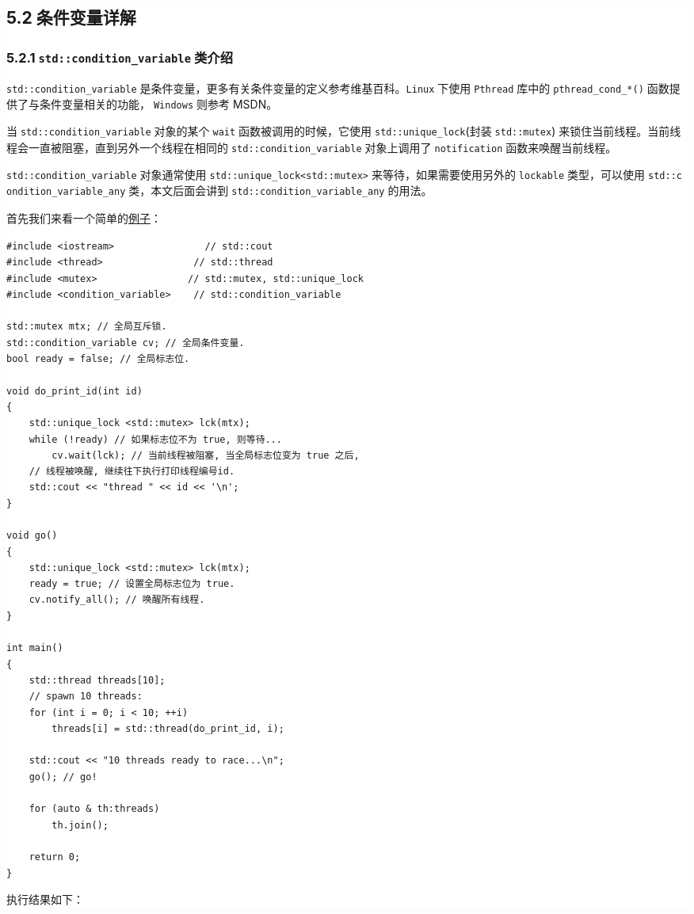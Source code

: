 ﻿## 5.2 条件变量详解 ##

### 5.2.1 `std::condition_variable` 类介绍 ###

`std::condition_variable` 是条件变量，更多有关条件变量的定义参考维基百科。`Linux` 下使用 `Pthread` 库中的 `pthread_cond_*()` 函数提供了与条件变量相关的功能， `Windows` 则参考 MSDN。

当 `std::condition_variable` 对象的某个 `wait` 函数被调用的时候，它使用 `std::unique_lock`(封装 `std::mutex`) 来锁住当前线程。当前线程会一直被阻塞，直到另外一个线程在相同的 `std::condition_variable` 对象上调用了 `notification` 函数来唤醒当前线程。

`std::condition_variable` 对象通常使用 `std::unique_lock<std::mutex>` 来等待，如果需要使用另外的 `lockable` 类型，可以使用 `std::condition_variable_any` 类，本文后面会讲到 `std::condition_variable_any` 的用法。

首先我们来看一个简单的[例子](http://www.cplusplus.com/reference/condition_variable/condition_variable/)：

    #include <iostream>                // std::cout
    #include <thread>                // std::thread
    #include <mutex>                // std::mutex, std::unique_lock
    #include <condition_variable>    // std::condition_variable

    std::mutex mtx; // 全局互斥锁.
    std::condition_variable cv; // 全局条件变量.
    bool ready = false; // 全局标志位.

    void do_print_id(int id)
    {
        std::unique_lock <std::mutex> lck(mtx);
        while (!ready) // 如果标志位不为 true, 则等待...
            cv.wait(lck); // 当前线程被阻塞, 当全局标志位变为 true 之后,
        // 线程被唤醒, 继续往下执行打印线程编号id.
        std::cout << "thread " << id << '\n';
    }

    void go()
    {
        std::unique_lock <std::mutex> lck(mtx);
        ready = true; // 设置全局标志位为 true.
        cv.notify_all(); // 唤醒所有线程.
    }

    int main()
    {
        std::thread threads[10];
        // spawn 10 threads:
        for (int i = 0; i < 10; ++i)
            threads[i] = std::thread(do_print_id, i);

        std::cout << "10 threads ready to race...\n";
        go(); // go!

        for (auto & th:threads)
            th.join();

        return 0;
    }

执行结果如下：
